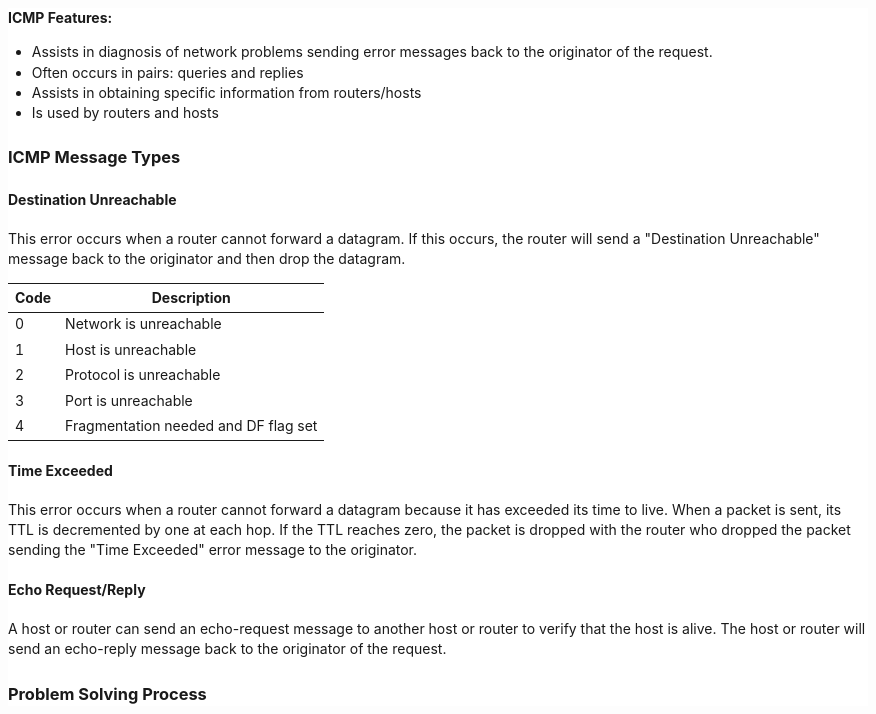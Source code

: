 **ICMP Features:**
- Assists in diagnosis of network problems sending error messages back to the originator of the request.
- Often occurs in pairs: queries and replies
- Assists in obtaining specific information from routers/hosts
- Is used by routers and hosts

### ICMP Message Types

#### Destination Unreachable
This error occurs when a router cannot forward a datagram. If this occurs, the router will send a "Destination Unreachable" message back to the originator and then drop the datagram.

| Code | Description |
|------|-------------|
| 0 | Network is unreachable |
| 1 | Host is unreachable |
| 2 | Protocol is unreachable |
| 3 | Port is unreachable |
| 4 | Fragmentation needed and DF flag set |

#### Time Exceeded
This error occurs when a router cannot forward a datagram because it has exceeded its time to live. When a packet is sent, its TTL is decremented by one at each hop. If the TTL reaches zero, the packet is dropped with the router who dropped the packet sending the "Time Exceeded" error message to the originator.

#### Echo Request/Reply
A host or router can send an echo-request message to another host or router to verify that the host is alive. The host or router will send an echo-reply message back to the originator of the request.

### Problem Solving Process
